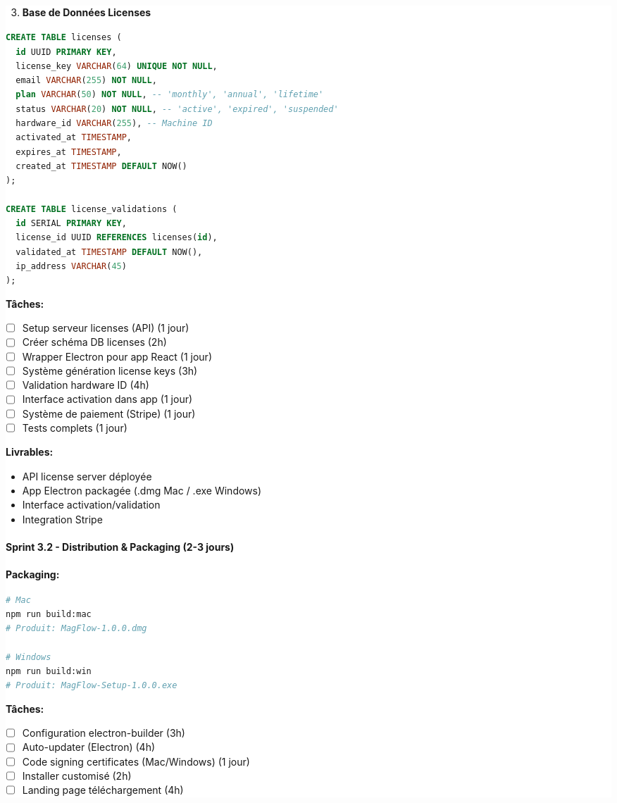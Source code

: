 3. **Base de Données Licenses**
```sql
CREATE TABLE licenses (
  id UUID PRIMARY KEY,
  license_key VARCHAR(64) UNIQUE NOT NULL,
  email VARCHAR(255) NOT NULL,
  plan VARCHAR(50) NOT NULL, -- 'monthly', 'annual', 'lifetime'
  status VARCHAR(20) NOT NULL, -- 'active', 'expired', 'suspended'
  hardware_id VARCHAR(255), -- Machine ID
  activated_at TIMESTAMP,
  expires_at TIMESTAMP,
  created_at TIMESTAMP DEFAULT NOW()
);

CREATE TABLE license_validations (
  id SERIAL PRIMARY KEY,
  license_id UUID REFERENCES licenses(id),
  validated_at TIMESTAMP DEFAULT NOW(),
  ip_address VARCHAR(45)
);
```

**Tâches:**
- [ ] Setup serveur licenses (API) (1 jour)
- [ ] Créer schéma DB licenses (2h)
- [ ] Wrapper Electron pour app React (1 jour)
- [ ] Système génération license keys (3h)
- [ ] Validation hardware ID (4h)
- [ ] Interface activation dans app (1 jour)
- [ ] Système de paiement (Stripe) (1 jour)
- [ ] Tests complets (1 jour)

**Livrables:**
- API license server déployée
- App Electron packagée (.dmg Mac / .exe Windows)
- Interface activation/validation
- Integration Stripe

#### Sprint 3.2 - Distribution & Packaging (2-3 jours)

**Packaging:**
```bash
# Mac
npm run build:mac
# Produit: MagFlow-1.0.0.dmg

# Windows
npm run build:win
# Produit: MagFlow-Setup-1.0.0.exe
```

**Tâches:**
- [ ] Configuration electron-builder (3h)
- [ ] Auto-updater (Electron) (4h)
- [ ] Code signing certificates (Mac/Windows) (1 jour)
- [ ] Installer customisé (2h)
- [ ] Landing page téléchargement (4h)
